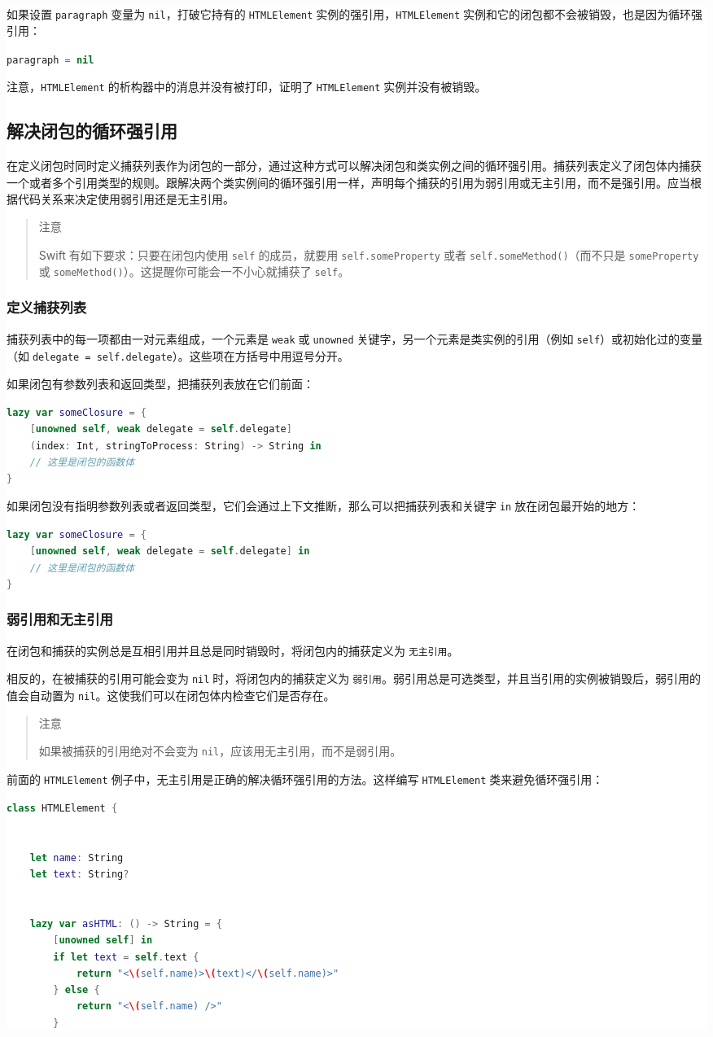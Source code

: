 如果设置 `paragraph` 变量为 `nil`，打破它持有的 `HTMLElement` 实例的强引用，`HTMLElement` 实例和它的闭包都不会被销毁，也是因为循环强引用：

```swift
paragraph = nil
```

注意，`HTMLElement` 的析构器中的消息并没有被打印，证明了 `HTMLElement` 实例并没有被销毁。

## 解决闭包的循环强引用

在定义闭包时同时定义捕获列表作为闭包的一部分，通过这种方式可以解决闭包和类实例之间的循环强引用。捕获列表定义了闭包体内捕获一个或者多个引用类型的规则。跟解决两个类实例间的循环强引用一样，声明每个捕获的引用为弱引用或无主引用，而不是强引用。应当根据代码关系来决定使用弱引用还是无主引用。

> 注意
>
> Swift 有如下要求：只要在闭包内使用 `self` 的成员，就要用 `self.someProperty` 或者 `self.someMethod()`（而不只是 `someProperty` 或 `someMethod()`）。这提醒你可能会一不小心就捕获了 `self`。

### 定义捕获列表

捕获列表中的每一项都由一对元素组成，一个元素是 `weak` 或 `unowned` 关键字，另一个元素是类实例的引用（例如 `self`）或初始化过的变量（如 `delegate = self.delegate`）。这些项在方括号中用逗号分开。

如果闭包有参数列表和返回类型，把捕获列表放在它们前面：

```swift
lazy var someClosure = {
    [unowned self, weak delegate = self.delegate]
    (index: Int, stringToProcess: String) -> String in
    // 这里是闭包的函数体
}
```

如果闭包没有指明参数列表或者返回类型，它们会通过上下文推断，那么可以把捕获列表和关键字 `in` 放在闭包最开始的地方：

```swift
lazy var someClosure = {
    [unowned self, weak delegate = self.delegate] in
    // 这里是闭包的函数体
}
```

### 弱引用和无主引用

在闭包和捕获的实例总是互相引用并且总是同时销毁时，将闭包内的捕获定义为 `无主引用`。

相反的，在被捕获的引用可能会变为 `nil` 时，将闭包内的捕获定义为 `弱引用`。弱引用总是可选类型，并且当引用的实例被销毁后，弱引用的值会自动置为 `nil`。这使我们可以在闭包体内检查它们是否存在。

> 注意
>
> 如果被捕获的引用绝对不会变为 `nil`，应该用无主引用，而不是弱引用。

前面的 `HTMLElement` 例子中，无主引用是正确的解决循环强引用的方法。这样编写 `HTMLElement` 类来避免循环强引用：

```swift
class HTMLElement {


    let name: String
    let text: String?


    lazy var asHTML: () -> String = {
        [unowned self] in
        if let text = self.text {
            return "<\(self.name)>\(text)</\(self.name)>"
        } else {
            return "<\(self.name) />"
        }
```